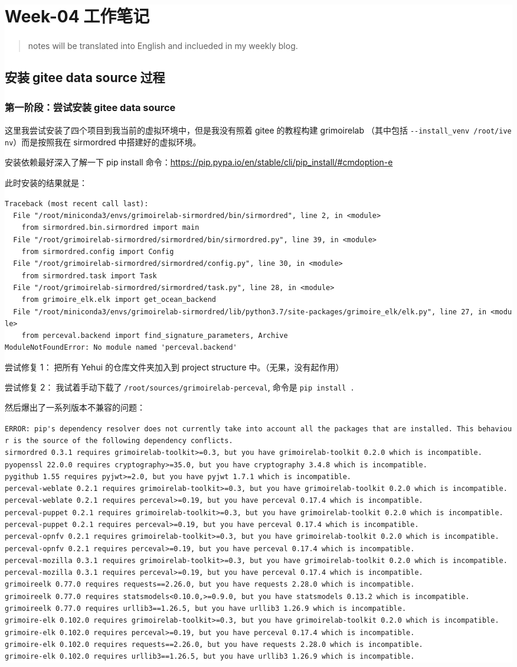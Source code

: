 # Week-04 工作笔记

> notes will be translated into English and inclueded in my weekly blog.

## 安装 gitee data source 过程

### 第一阶段：尝试安装 gitee data source

这里我尝试安装了四个项目到我当前的虚拟环境中，但是我没有照着 gitee 的教程构建 grimoirelab （其中包括 `--install_venv /root/ivenv`）而是按照我在 sirmordred 中搭建好的虚拟环境。

安装依赖最好深入了解一下 pip install 命令：<https://pip.pypa.io/en/stable/cli/pip_install/#cmdoption-e>

此时安装的结果就是：

```log
Traceback (most recent call last):
  File "/root/miniconda3/envs/grimoirelab-sirmordred/bin/sirmordred", line 2, in <module>
    from sirmordred.bin.sirmordred import main
  File "/root/grimoirelab-sirmordred/sirmordred/bin/sirmordred.py", line 39, in <module>
    from sirmordred.config import Config
  File "/root/grimoirelab-sirmordred/sirmordred/config.py", line 30, in <module>
    from sirmordred.task import Task
  File "/root/grimoirelab-sirmordred/sirmordred/task.py", line 28, in <module>
    from grimoire_elk.elk import get_ocean_backend
  File "/root/miniconda3/envs/grimoirelab-sirmordred/lib/python3.7/site-packages/grimoire_elk/elk.py", line 27, in <module>
    from perceval.backend import find_signature_parameters, Archive
ModuleNotFoundError: No module named 'perceval.backend'
```

尝试修复 1： 把所有 Yehui 的仓库文件夹加入到 project structure 中。（无果，没有起作用）

尝试修复 2： 我试着手动下载了 `/root/sources/grimoirelab-perceval`, 命令是 `pip install .`

然后爆出了一系列版本不兼容的问题：

```log
ERROR: pip's dependency resolver does not currently take into account all the packages that are installed. This behaviour is the source of the following dependency conflicts.
sirmordred 0.3.1 requires grimoirelab-toolkit>=0.3, but you have grimoirelab-toolkit 0.2.0 which is incompatible.
pyopenssl 22.0.0 requires cryptography>=35.0, but you have cryptography 3.4.8 which is incompatible.
pygithub 1.55 requires pyjwt>=2.0, but you have pyjwt 1.7.1 which is incompatible.
perceval-weblate 0.2.1 requires grimoirelab-toolkit>=0.3, but you have grimoirelab-toolkit 0.2.0 which is incompatible.
perceval-weblate 0.2.1 requires perceval>=0.19, but you have perceval 0.17.4 which is incompatible.
perceval-puppet 0.2.1 requires grimoirelab-toolkit>=0.3, but you have grimoirelab-toolkit 0.2.0 which is incompatible.
perceval-puppet 0.2.1 requires perceval>=0.19, but you have perceval 0.17.4 which is incompatible.
perceval-opnfv 0.2.1 requires grimoirelab-toolkit>=0.3, but you have grimoirelab-toolkit 0.2.0 which is incompatible.
perceval-opnfv 0.2.1 requires perceval>=0.19, but you have perceval 0.17.4 which is incompatible.
perceval-mozilla 0.3.1 requires grimoirelab-toolkit>=0.3, but you have grimoirelab-toolkit 0.2.0 which is incompatible.
perceval-mozilla 0.3.1 requires perceval>=0.19, but you have perceval 0.17.4 which is incompatible.
grimoireelk 0.77.0 requires requests==2.26.0, but you have requests 2.28.0 which is incompatible.
grimoireelk 0.77.0 requires statsmodels<0.10.0,>=0.9.0, but you have statsmodels 0.13.2 which is incompatible.
grimoireelk 0.77.0 requires urllib3==1.26.5, but you have urllib3 1.26.9 which is incompatible.
grimoire-elk 0.102.0 requires grimoirelab-toolkit>=0.3, but you have grimoirelab-toolkit 0.2.0 which is incompatible.
grimoire-elk 0.102.0 requires perceval>=0.19, but you have perceval 0.17.4 which is incompatible.
grimoire-elk 0.102.0 requires requests==2.26.0, but you have requests 2.28.0 which is incompatible.
grimoire-elk 0.102.0 requires urllib3==1.26.5, but you have urllib3 1.26.9 which is incompatible.
```
